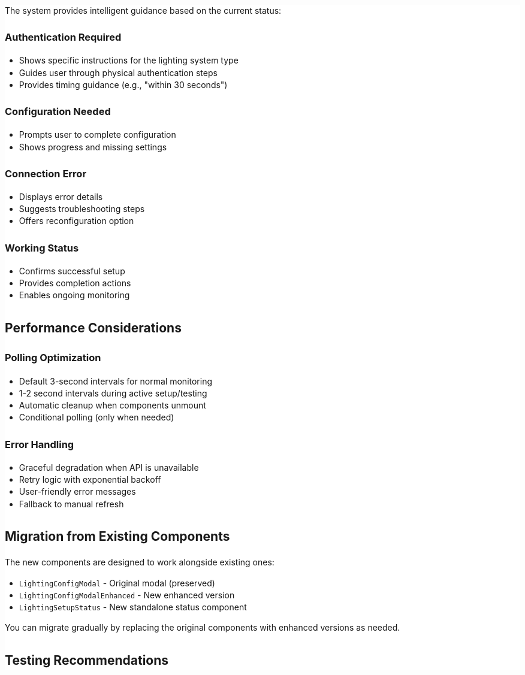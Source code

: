 The system provides intelligent guidance based on the current status:

### Authentication Required

- Shows specific instructions for the lighting system type
- Guides user through physical authentication steps
- Provides timing guidance (e.g., "within 30 seconds")

### Configuration Needed

- Prompts user to complete configuration
- Shows progress and missing settings

### Connection Error

- Displays error details
- Suggests troubleshooting steps
- Offers reconfiguration option

### Working Status

- Confirms successful setup
- Provides completion actions
- Enables ongoing monitoring

## Performance Considerations

### Polling Optimization

- Default 3-second intervals for normal monitoring
- 1-2 second intervals during active setup/testing
- Automatic cleanup when components unmount
- Conditional polling (only when needed)

### Error Handling

- Graceful degradation when API is unavailable
- Retry logic with exponential backoff
- User-friendly error messages
- Fallback to manual refresh

## Migration from Existing Components

The new components are designed to work alongside existing ones:

- `LightingConfigModal` - Original modal (preserved)
- `LightingConfigModalEnhanced` - New enhanced version
- `LightingSetupStatus` - New standalone status component

You can migrate gradually by replacing the original components with enhanced versions as needed.

## Testing Recommendations
